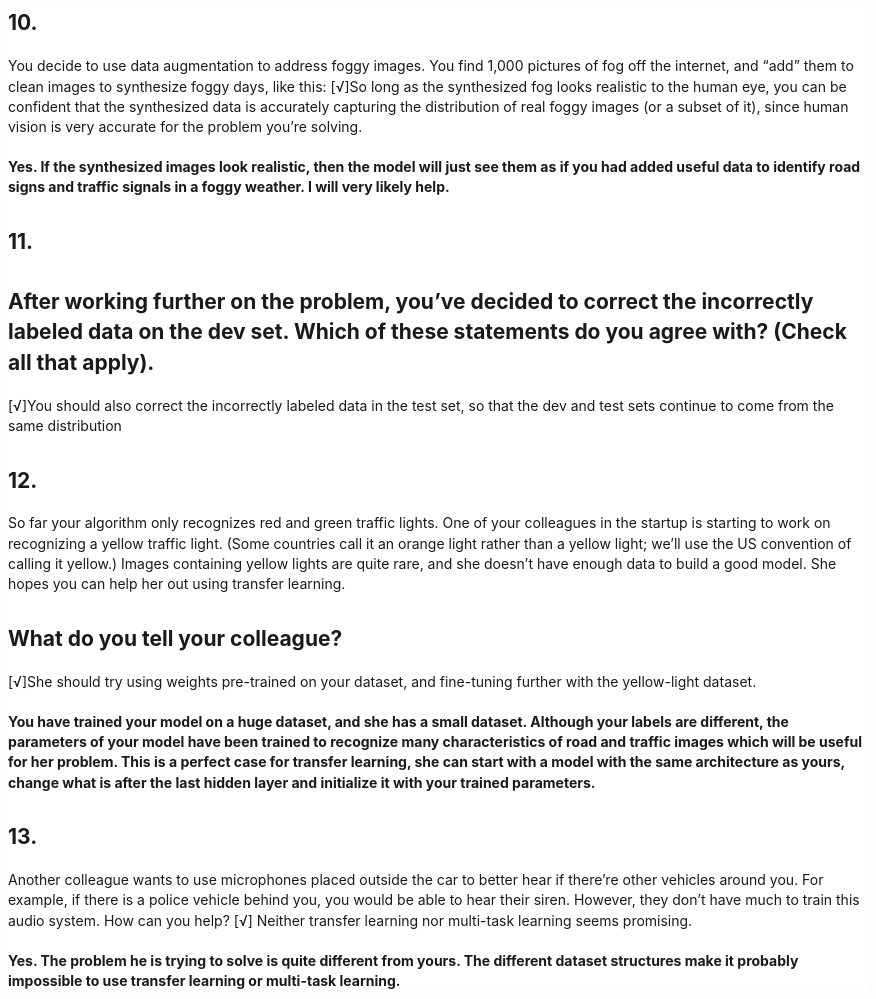 ## 10. 
You decide to use data augmentation to address foggy images. You find 1,000 pictures of fog off the internet, and “add” them to clean images to synthesize foggy days, like this:
[√]So long as the synthesized fog looks realistic to the human eye, you can be confident that the synthesized data is accurately capturing the distribution of real foggy images (or a subset of it), since human vision is very accurate for the problem you’re solving.

#### Yes. If the synthesized images look realistic, then the model will just see them as if you had added useful data to identify road signs and traffic signals in a foggy weather. I will very likely help.

## 11. 
After working further on the problem, you’ve decided to correct the incorrectly labeled data on the dev set. Which of these statements do you agree with? (Check all that apply).
--- 
[√]You should also correct the incorrectly labeled data in the test set, so that the dev and test sets continue to come from the same distribution

## 12. 
So far your algorithm only recognizes red and green traffic lights. One of your colleagues in the startup is starting to work on recognizing a yellow traffic light. (Some countries call it an orange light rather than a yellow light; we’ll use the US convention of calling it yellow.) Images containing yellow lights are quite rare, and she doesn’t have enough data to build a good model. She hopes you can help her out using transfer learning.

What do you tell your colleague?
--- 
[√]She should try using weights pre-trained on your dataset, and fine-tuning further with the yellow-light dataset.

#### You have trained your model on a huge dataset, and she has a small dataset. Although your labels are different, the parameters of your model have been trained to recognize many characteristics of road and traffic images which will be useful for her problem. This is a perfect case for transfer learning, she can start with a model with the same architecture as yours, change what is after the last hidden layer and initialize it with your trained parameters.

## 13. 
Another colleague wants to use microphones placed outside the car to better hear if there’re other vehicles around you. For example, if there is a police vehicle behind you, you would be able to hear their siren. However, they don’t have much to train this audio system. How can you help?
[√] Neither transfer learning nor multi-task learning seems promising.
#### Yes. The problem he is trying to solve is quite different from yours. The different dataset structures make it probably impossible to use transfer learning or multi-task learning.
